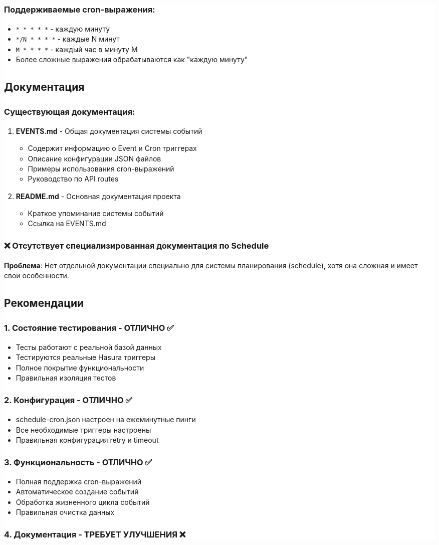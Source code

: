 ### Поддерживаемые cron-выражения:

- `* * * * *` - каждую минуту
- `*/N * * * *` - каждые N минут
- `M * * * *` - каждый час в минуту M
- Более сложные выражения обрабатываются как "каждую минуту"

## Документация

### Существующая документация:

1. **EVENTS.md** - Общая документация системы событий
   - Содержит информацию о Event и Cron триггерах
   - Описание конфигурации JSON файлов
   - Примеры использования cron-выражений
   - Руководство по API routes

2. **README.md** - Основная документация проекта
   - Краткое упоминание системы событий
   - Ссылка на EVENTS.md

### ❌ Отсутствует специализированная документация по Schedule

**Проблема**: Нет отдельной документации специально для системы планирования (schedule), хотя она сложная и имеет свои особенности.

## Рекомендации

### 1. Состояние тестирования - ОТЛИЧНО ✅

- Тесты работают с реальной базой данных
- Тестируются реальные Hasura триггеры
- Полное покрытие функциональности
- Правильная изоляция тестов

### 2. Конфигурация - ОТЛИЧНО ✅

- schedule-cron.json настроен на ежеминутные пинги
- Все необходимые триггеры настроены
- Правильная конфигурация retry и timeout

### 3. Функциональность - ОТЛИЧНО ✅

- Полная поддержка cron-выражений
- Автоматическое создание событий
- Обработка жизненного цикла событий
- Правильная очистка данных

### 4. Документация - ТРЕБУЕТ УЛУЧШЕНИЯ ❌
